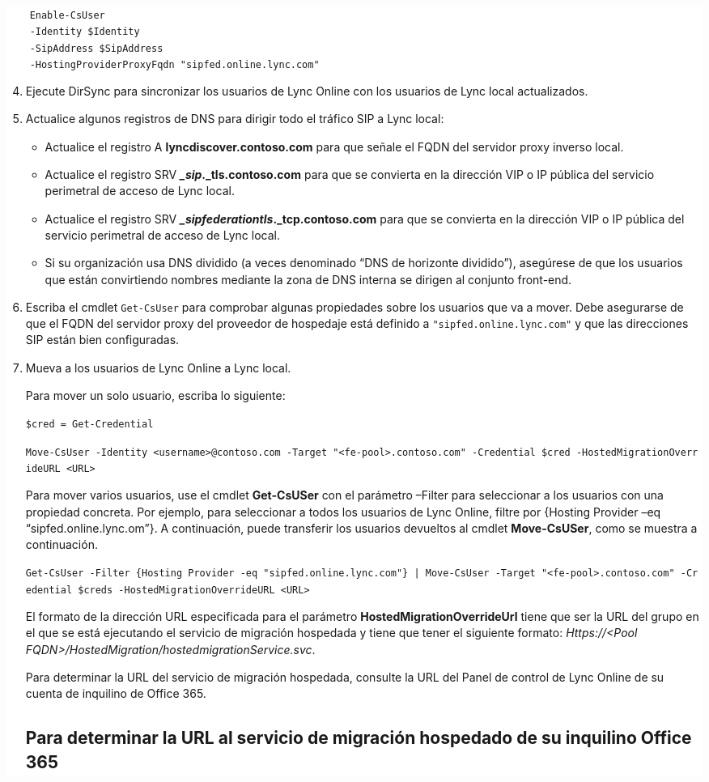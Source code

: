         Enable-CsUser
        -Identity $Identity 
        -SipAddress $SipAddress 
        -HostingProviderProxyFqdn "sipfed.online.lync.com"

4.  Ejecute DirSync para sincronizar los usuarios de Lync Online con los usuarios de Lync local actualizados.

5.  Actualice algunos registros de DNS para dirigir todo el tráfico SIP a Lync local:
    
      - Actualice el registro A **lyncdiscover.contoso.com** para que señale el FQDN del servidor proxy inverso local.
    
      - Actualice el registro SRV ***\_sip*.\_tls.contoso.com** para que se convierta en la dirección VIP o IP pública del servicio perimetral de acceso de Lync local.
    
      - Actualice el registro SRV ***\_sipfederationtls*.\_tcp.contoso.com** para que se convierta en la dirección VIP o IP pública del servicio perimetral de acceso de Lync local.
    
      - Si su organización usa DNS dividido (a veces denominado “DNS de horizonte dividido”), asegúrese de que los usuarios que están convirtiendo nombres mediante la zona de DNS interna se dirigen al conjunto front-end.

6.  Escriba el cmdlet `Get-CsUser` para comprobar algunas propiedades sobre los usuarios que va a mover. Debe asegurarse de que el FQDN del servidor proxy del proveedor de hospedaje está definido a `"sipfed.online.lync.com"` y que las direcciones SIP están bien configuradas.

7.  Mueva a los usuarios de Lync Online a Lync local.
    
    Para mover un solo usuario, escriba lo siguiente:
    
    ```
    $cred = Get-Credential
    ```
    ```
    Move-CsUser -Identity <username>@contoso.com -Target "<fe-pool>.contoso.com" -Credential $cred -HostedMigrationOverrideURL <URL>
    ```
    
    Para mover varios usuarios, use el cmdlet **Get-CsUSer** con el parámetro –Filter para seleccionar a los usuarios con una propiedad concreta. Por ejemplo, para seleccionar a todos los usuarios de Lync Online, filtre por {Hosting Provider –eq “sipfed.online.lync.om”}. A continuación, puede transferir los usuarios devueltos al cmdlet **Move-CsUSer**, como se muestra a continuación.
    
        Get-CsUser -Filter {Hosting Provider -eq "sipfed.online.lync.com"} | Move-CsUser -Target "<fe-pool>.contoso.com" -Credential $creds -HostedMigrationOverrideURL <URL>
    
    El formato de la dirección URL especificada para el parámetro **HostedMigrationOverrideUrl** tiene que ser la URL del grupo en el que se está ejecutando el servicio de migración hospedada y tiene que tener el siguiente formato: *Https://\<Pool FQDN\>/HostedMigration/hostedmigrationService.svc*.
    
    Para determinar la URL del servicio de migración hospedada, consulte la URL del Panel de control de Lync Online de su cuenta de inquilino de Office 365.
    
    ## Para determinar la URL al servicio de migración hospedado de su inquilino Office 365
    